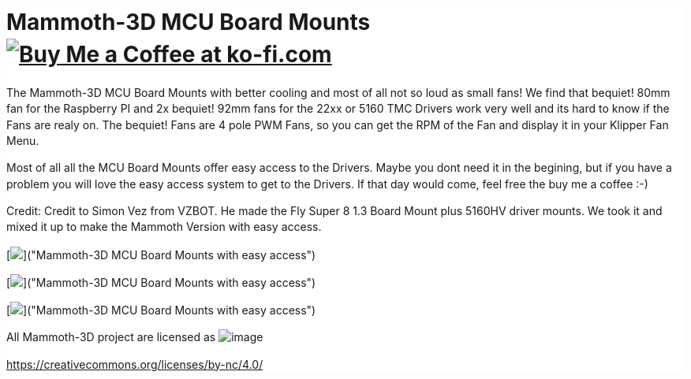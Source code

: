 # Mammoth-3D MCU Board Mounts <a href='https://ko-fi.com/mammoth3d' target='_blank'><img height='46' style='border:0px;height:46px;' src='https://az743702.vo.msecnd.net/cdn/kofi3.png?v=0' border='0' alt='Buy Me a Coffee at ko-fi.com' /></a> 


The Mammoth-3D MCU Board Mounts with better cooling and most of all not so loud as small fans!
We find that bequiet! 80mm fan for the Raspberry PI and 2x bequiet! 92mm fans for the 22xx or 5160 TMC Drivers work very well and its hard to know if the Fans are realy on.
The bequiet! Fans are 4 pole PWM Fans, so you can get the RPM of the Fan and display it in your Klipper Fan Menu.

Most of all all the MCU Board Mounts offer easy access to the Drivers. Maybe you dont need it in the begining, but if you have a problem you will love the easy access system to get to the Drivers.
If that day would come, feel free the buy me a coffee :-)

Credit:
Credit to Simon Vez from VZBOT. He made the Fly Super 8 1.3 Board Mount plus 5160HV driver mounts. We took it and mixed it up to make the Mammoth Version with easy access.


[<img src="https://github.com/Mammoth-3D/Mammoth-FDM-MODs/blob/main/Mammoth%20Board%20Mounts%20-%20MCU/Mammoth_Fly_Super8_and_4x5160HV/images/Mammoth_Fly_Super8_and_4x5160HV_1.png" width="75%">]("Mammoth-3D MCU Board Mounts with easy access")

[<img src="https://github.com/Mammoth-3D/Mammoth-FDM-MODs/blob/main/Mammoth%20Board%20Mounts%20-%20MCU/Mammoth_Fly_Super8_and_4x5160HV/images/Mammoth_Fly_Super8_and_4x5160HV_3.png" width="75%">]("Mammoth-3D MCU Board Mounts with easy access")

[<img src="https://github.com/Mammoth-3D/Mammoth-FDM-MODs/blob/main/Mammoth%20Board%20Mounts%20-%20MCU/Mammoth_Fly_Super8_and_4x5160HV/images/Mammoth_Fly_Super8_and_4x5160HV_5.png" width="75%">]("Mammoth-3D MCU Board Mounts with easy access")


All Mammoth-3D project are licensed as
![image](https://user-images.githubusercontent.com/37383368/139769027-7267da5b-7f58-499d-96bc-e41d164a3aac.png)

https://creativecommons.org/licenses/by-nc/4.0/
